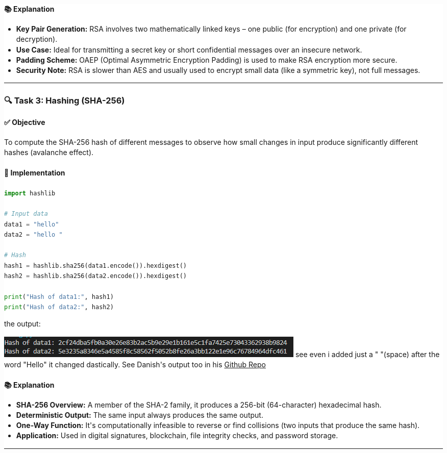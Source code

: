 #### 📚 Explanation

- **Key Pair Generation:** RSA involves two mathematically linked keys – one public (for encryption) and one private (for decryption).
- **Use Case:** Ideal for transmitting a secret key or short confidential messages over an insecure network.
- **Padding Scheme:** OAEP (Optimal Asymmetric Encryption Padding) is used to make RSA encryption more secure.
- **Security Note:** RSA is slower than AES and usually used to encrypt small data (like a symmetric key), not full messages.

---

### 🔍 Task 3: Hashing (SHA-256)

#### ✅ Objective
To compute the SHA-256 hash of different messages to observe how small changes in input produce significantly different hashes (avalanche effect).

#### 🔧 Implementation

```python
import hashlib

# Input data
data1 = "hello"
data2 = "hello "

# Hash
hash1 = hashlib.sha256(data1.encode()).hexdigest()
hash2 = hashlib.sha256(data2.encode()).hexdigest()

print("Hash of data1:", hash1)
print("Hash of data2:", hash2)
```
the output:

![hash output](screenshots/hash_output.png)
see even i added just a " "(space) after the word "Hello" it changed dastically.
See Danish's output too in his [Github Repo](https://github.com/nishsem/Danish/blob/main/Cryptography-Class/Assessments/2-Lab-Works-20%25/Lab-Work-4/readme.md#task-3-hashing-sha-256)

#### 📚 Explanation

- **SHA-256 Overview:** A member of the SHA-2 family, it produces a 256-bit (64-character) hexadecimal hash.
- **Deterministic Output:** The same input always produces the same output.
- **One-Way Function:** It's computationally infeasible to reverse or find collisions (two inputs that produce the same hash).
- **Application:** Used in digital signatures, blockchain, file integrity checks, and password storage.

---